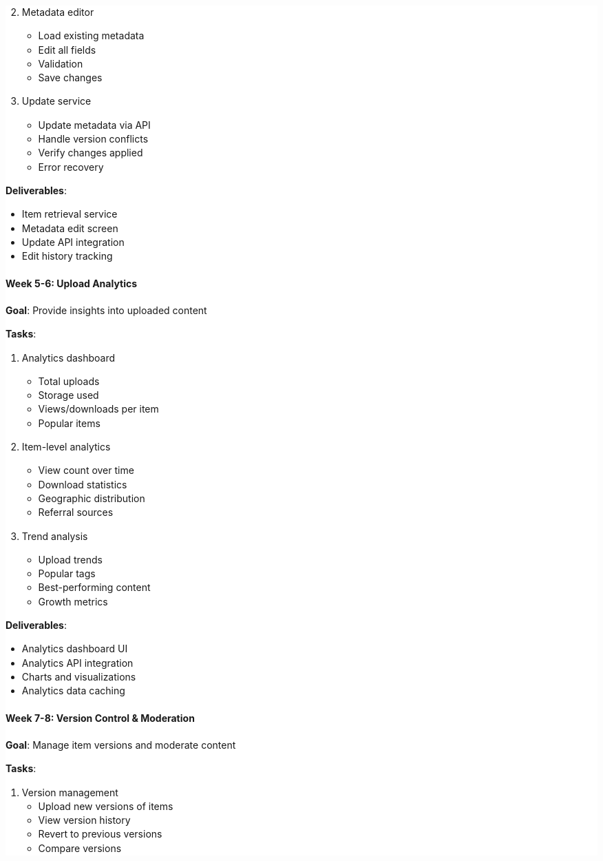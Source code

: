 2. Metadata editor
   - Load existing metadata
   - Edit all fields
   - Validation
   - Save changes

3. Update service
   - Update metadata via API
   - Handle version conflicts
   - Verify changes applied
   - Error recovery

**Deliverables**:
- Item retrieval service
- Metadata edit screen
- Update API integration
- Edit history tracking

#### Week 5-6: Upload Analytics
**Goal**: Provide insights into uploaded content

**Tasks**:
1. Analytics dashboard
   - Total uploads
   - Storage used
   - Views/downloads per item
   - Popular items

2. Item-level analytics
   - View count over time
   - Download statistics
   - Geographic distribution
   - Referral sources

3. Trend analysis
   - Upload trends
   - Popular tags
   - Best-performing content
   - Growth metrics

**Deliverables**:
- Analytics dashboard UI
- Analytics API integration
- Charts and visualizations
- Analytics data caching

#### Week 7-8: Version Control & Moderation
**Goal**: Manage item versions and moderate content

**Tasks**:
1. Version management
   - Upload new versions of items
   - View version history
   - Revert to previous versions
   - Compare versions
